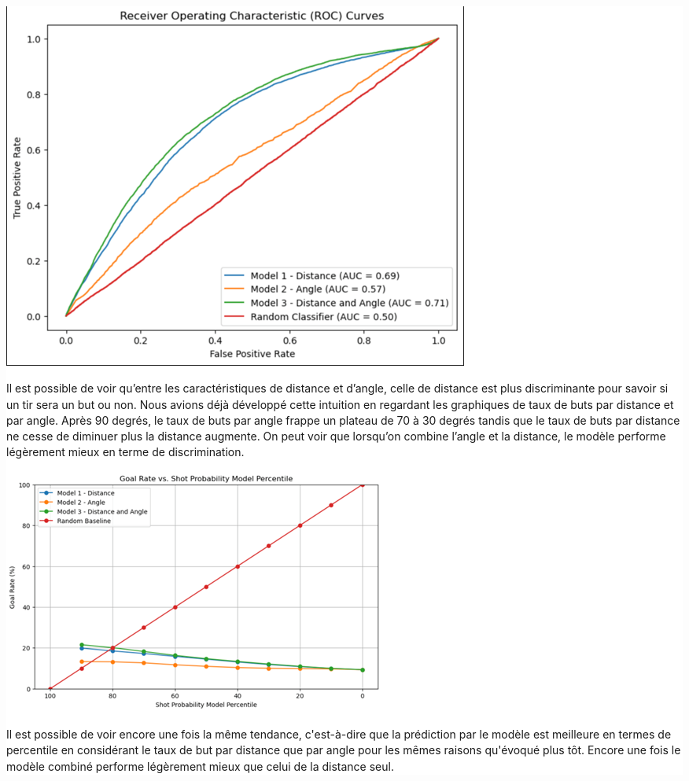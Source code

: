 ![ROC curves for all the models](../assets/Image1.png)

Il est possible de voir qu’entre les caractéristiques de distance et d’angle, celle de distance est plus discriminante pour savoir si un tir sera un but ou non. Nous avions déjà développé cette intuition en regardant les graphiques de taux de buts par distance et par angle. Après 90 degrés, le taux de buts par angle frappe un plateau de 70 à 30 degrés tandis que le taux de buts par distance ne cesse de diminuer plus la distance augmente. On peut voir que lorsqu’on combine l’angle et la distance, le modèle performe légèrement mieux en terme de discrimination. 	

![Graphique du taux de buts par la probabilité du modèle en percentile](../assets/Image2.png)	

Il est possible de voir encore une fois la même tendance, c'est-à-dire que la prédiction par le modèle est meilleure en termes de percentile en considérant le taux de but par distance que par angle pour les mêmes raisons qu'évoqué plus tôt. Encore une fois le modèle combiné performe légèrement mieux que celui de la distance seul.
